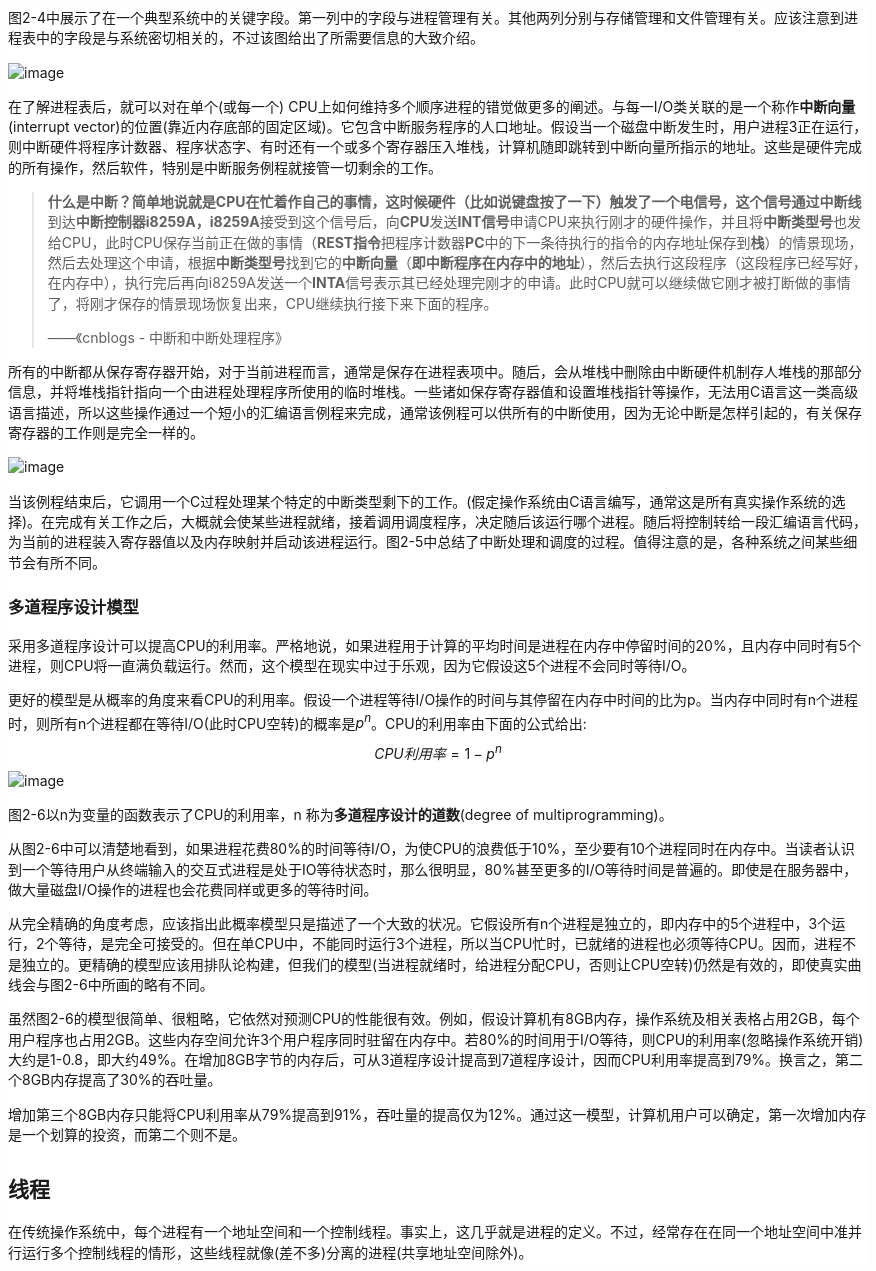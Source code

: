 图2-4中展示了在一个典型系统中的关键字段。第一列中的字段与进程管理有关。其他两列分别与存储管理和文件管理有关。应该注意到进程表中的字段是与系统密切相关的，不过该图给出了所需要信息的大致介绍。

![image](https://wx2.sinaimg.cn/large/69d4185bly1g2xrh3d3rcj20h80bs43h.jpg)

在了解进程表后，就可以对在单个(或每一个) CPU上如何维持多个顺序进程的错觉做更多的阐述。与每一I/O类关联的是一个称作**中断向量**(interrupt vector)的位置(靠近内存底部的固定区域)。它包含中断服务程序的人口地址。假设当一个磁盘中断发生时，用户进程3正在运行，则中断硬件将程序计数器、程序状态字、有时还有一个或多个寄存器压入堆栈，计算机随即跳转到中断向量所指示的地址。这些是硬件完成的所有操作，然后软件，特别是中断服务例程就接管一切剩余的工作。

> **什么是中断？**简单地说就是CPU在忙着作自己的事情，这时候硬件（比如说键盘按了一下）触发了一个电信号，这个信号**通过中断线**到达**中断控制器i8259A，i8259A**接受到这个信号后，向**CPU**发送**INT信号**申请CPU来执行刚才的硬件操作，并且将**中断类型号**也发给CPU，此时CPU保存当前正在做的事情（**REST指令**把程序计数器**PC**中的下一条待执行的指令的内存地址保存到**栈**）的情景现场，然后去处理这个申请，根据**中断类型号**找到它的**中断向量**（**即中断程序在内存中的地址**），然后去执行这段程序（这段程序已经写好，在内存中），执行完后再向i8259A发送一个**INTA**信号表示其已经处理完刚才的申请。此时CPU就可以继续做它刚才被打断做的事情了，将刚才保存的情景现场恢复出来，CPU继续执行接下来下面的程序。
>
> ——《cnblogs - 中断和中断处理程序》

所有的中断都从保存寄存器开始，对于当前进程而言，通常是保存在进程表项中。随后，会从堆栈中刪除由中断硬件机制存人堆栈的那部分信息，并将堆栈指针指向一个由进程处理程序所使用的临时堆栈。一些诸如保存寄存器值和设置堆栈指针等操作，无法用C语言这一类高级语言描述，所以这些操作通过一个短小的汇编语言例程来完成，通常该例程可以供所有的中断使用，因为无论中断是怎样引起的，有关保存寄存器的工作则是完全一样的。

![image](https://wx1.sinaimg.cn/large/69d4185bly1g2yl1j93loj20cc06sgo7.jpg)

当该例程结束后，它调用一个C过程处理某个特定的中断类型剩下的工作。(假定操作系统由C语言编写，通常这是所有真实操作系统的选择)。在完成有关工作之后，大概就会使某些进程就绪，接着调用调度程序，决定随后该运行哪个进程。随后将控制转给一段汇编语言代码，为当前的进程装入寄存器值以及内存映射并启动该进程运行。图2-5中总结了中断处理和调度的过程。值得注意的是，各种系统之间某些细节会有所不同。

### 多道程序设计模型

采用多道程序设计可以提高CPU的利用率。严格地说，如果进程用于计算的平均时间是进程在内存中停留时间的20%，且内存中同时有5个进程，则CPU将一直满负载运行。然而，这个模型在现实中过于乐观，因为它假设这5个进程不会同时等待I/O。

更好的模型是从概率的角度来看CPU的利用率。假设一个进程等待I/O操作的时间与其停留在内存中时间的比为p。当内存中同时有n个进程时，则所有n个进程都在等待I/O(此时CPU空转)的概率是$p^n$。CPU的利用率由下面的公式给出:
$$
CPU利用率= 1-p^n
$$
![image](https://wx4.sinaimg.cn/large/69d4185bly1g2yl74l33lj20e609q0vg.jpg)

图2-6以n为变量的函数表示了CPU的利用率，n 称为**多道程序设计的道数**(degree of multiprogramming)。

从图2-6中可以清楚地看到，如果进程花费80%的时间等待I/O，为使CPU的浪费低于10%，至少要有10个进程同时在内存中。当读者认识到一个等待用户从终端输入的交互式进程是处于IO等待状态时，那么很明显，80%甚至更多的I/O等待时间是普遍的。即使是在服务器中，做大量磁盘I/O操作的进程也会花费同样或更多的等待时间。

从完全精确的角度考虑，应该指出此概率模型只是描述了一个大致的状况。它假设所有n个进程是独立的，即内存中的5个进程中，3个运行，2个等待，是完全可接受的。但在单CPU中，不能同时运行3个进程，所以当CPU忙时，已就绪的进程也必须等待CPU。因而，进程不是独立的。更精确的模型应该用排队论构建，但我们的模型(当进程就绪时，给进程分配CPU，否则让CPU空转)仍然是有效的，即使真实曲线会与图2-6中所画的略有不同。

虽然图2-6的模型很简单、很粗略，它依然对预测CPU的性能很有效。例如，假设计算机有8GB内存，操作系统及相关表格占用2GB，每个用户程序也占用2GB。这些内存空间允许3个用户程序同时驻留在内存中。若80%的时间用于I/O等待，则CPU的利用率(忽略操作系统开销)大约是1-0.8，即大约49%。在增加8GB字节的内存后，可从3道程序设计提高到7道程序设计，因而CPU利用率提高到79%。换言之，第二个8GB内存提高了30%的吞吐量。

增加第三个8GB内存只能将CPU利用率从79%提高到91%，吞吐量的提高仅为12%。通过这一模型，计算机用户可以确定，第一次增加内存是一个划算的投资，而第二个则不是。

## 线程

在传统操作系统中，每个进程有一个地址空间和一个控制线程。事实上，这几乎就是进程的定义。不过，经常存在在同一个地址空间中准并行运行多个控制线程的情形，这些线程就像(差不多)分离的进程(共享地址空间除外)。
